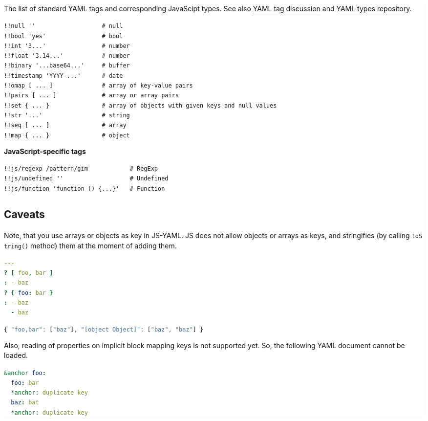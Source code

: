 The list of standard YAML tags and corresponding JavaScipt types. See also
[YAML tag discussion](http://pyyaml.org/wiki/YAMLTagDiscussion) and
[YAML types repository](http://yaml.org/type/).

```
!!null ''                   # null
!!bool 'yes'                # bool
!!int '3...'                # number
!!float '3.14...'           # number
!!binary '...base64...'     # buffer
!!timestamp 'YYYY-...'      # date
!!omap [ ... ]              # array of key-value pairs
!!pairs [ ... ]             # array or array pairs
!!set { ... }               # array of objects with given keys and null values
!!str '...'                 # string
!!seq [ ... ]               # array
!!map { ... }               # object
```

**JavaScript-specific tags**

```
!!js/regexp /pattern/gim            # RegExp
!!js/undefined ''                   # Undefined
!!js/function 'function () {...}'   # Function
```

Caveats
-------

Note, that you use arrays or objects as key in JS-YAML. JS does not allow objects or arrays as keys, and stringifies (by
calling `toString()` method) them at the moment of adding them.

``` yaml
---
? [ foo, bar ]
: - baz
? { foo: bar }
: - baz
  - baz
```

``` javascript
{ "foo,bar": ["baz"], "[object Object]": ["baz", "baz"] }
```

Also, reading of properties on implicit block mapping keys is not supported yet. So, the following YAML document cannot
be loaded.

``` yaml
&anchor foo:
  foo: bar
  *anchor: duplicate key
  baz: bat
  *anchor: duplicate key
```
